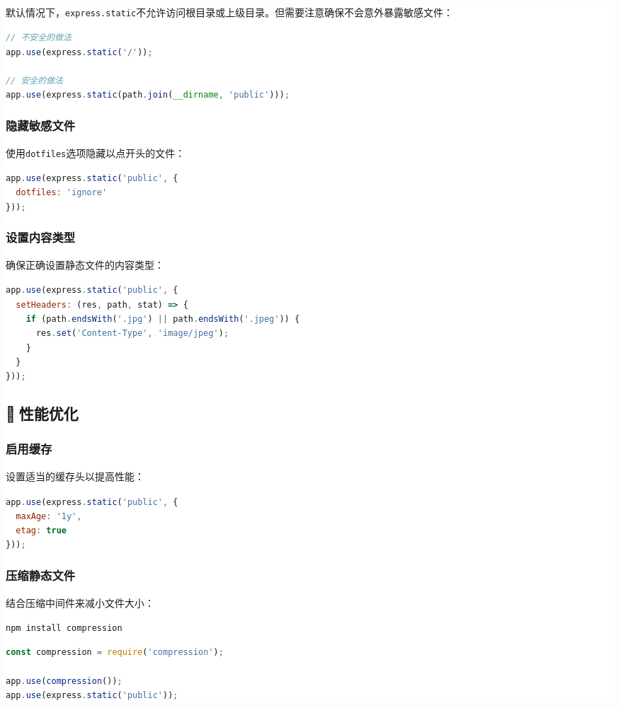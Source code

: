 默认情况下，`express.static`不允许访问根目录或上级目录。但需要注意确保不会意外暴露敏感文件：

```javascript
// 不安全的做法
app.use(express.static('/'));

// 安全的做法
app.use(express.static(path.join(__dirname, 'public')));
```

### 隐藏敏感文件

使用`dotfiles`选项隐藏以点开头的文件：

```javascript
app.use(express.static('public', {
  dotfiles: 'ignore'
}));
```

### 设置内容类型

确保正确设置静态文件的内容类型：

```javascript
app.use(express.static('public', {
  setHeaders: (res, path, stat) => {
    if (path.endsWith('.jpg') || path.endsWith('.jpeg')) {
      res.set('Content-Type', 'image/jpeg');
    }
  }
}));
```

## 🚀 性能优化

### 启用缓存

设置适当的缓存头以提高性能：

```javascript
app.use(express.static('public', {
  maxAge: '1y',
  etag: true
}));
```

### 压缩静态文件

结合压缩中间件来减小文件大小：

```bash
npm install compression
```

```javascript
const compression = require('compression');

app.use(compression());
app.use(express.static('public'));
```
